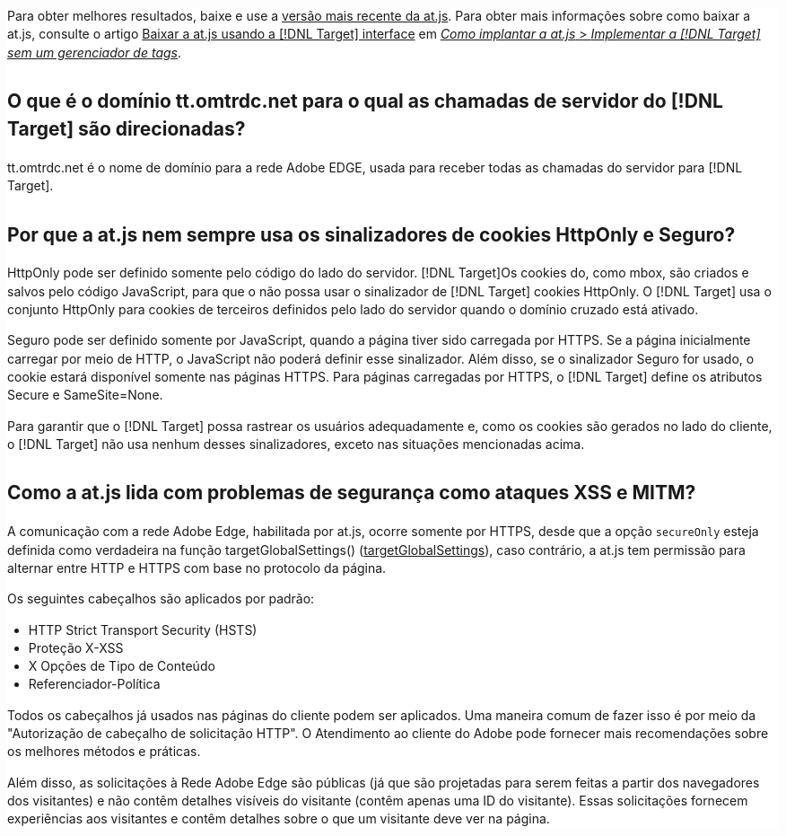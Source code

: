   Para obter melhores resultados, baixe e use a [versão mais recente da at.js](/help/dev/implement/client-side/atjs/target-atjs-versions.md). Para obter mais informações sobre como baixar a at.js, consulte o artigo [Baixar a at.js usando a  [!DNL Target] interface](how-to-deployatjs/implement-target-without-a-tag-manager.md#download-atjs-using-the-target-interface) em [*Como implantar a at.js* > *Implementar a [!DNL Target] sem um gerenciador de tags*](how-to-deployatjs/implement-target-without-a-tag-manager.md).

## O que é o domínio tt.omtrdc.net para o qual as chamadas de servidor do [!DNL Target] são direcionadas?

tt.omtrdc.net é o nome de domínio para a rede Adobe EDGE, usada para receber todas as chamadas do servidor para [!DNL Target].

## Por que a at.js nem sempre usa os sinalizadores de cookies HttpOnly e Seguro?

HttpOnly pode ser definido somente pelo código do lado do servidor. [!DNL Target]Os cookies do, como mbox, são criados e salvos pelo código JavaScript, para que o não possa usar o sinalizador de [!DNL Target] cookies HttpOnly. O [!DNL Target] usa o conjunto HttpOnly para cookies de terceiros definidos pelo lado do servidor quando o domínio cruzado está ativado.

Seguro pode ser definido somente por JavaScript, quando a página tiver sido carregada por HTTPS. Se a página inicialmente carregar por meio de HTTP, o JavaScript não poderá definir esse sinalizador. Além disso, se o sinalizador Seguro for usado, o cookie estará disponível somente nas páginas HTTPS. Para páginas carregadas por HTTPS, o [!DNL Target] define os atributos Secure e SameSite=None.

Para garantir que o [!DNL Target] possa rastrear os usuários adequadamente e, como os cookies são gerados no lado do cliente, o [!DNL Target] não usa nenhum desses sinalizadores, exceto nas situações mencionadas acima.

## Como a at.js lida com problemas de segurança como ataques XSS e MITM?

A comunicação com a rede Adobe Edge, habilitada por at.js, ocorre somente por HTTPS, desde que a opção `secureOnly` esteja definida como verdadeira na função targetGlobalSettings() ([targetGlobalSettings](/help/dev/implement/client-side/atjs/atjs-functions/targetglobalsettings.md)), caso contrário, a at.js tem permissão para alternar entre HTTP e HTTPS com base no protocolo da página.

Os seguintes cabeçalhos são aplicados por padrão:
* HTTP Strict Transport Security (HSTS)
* Proteção X-XSS
* X Opções de Tipo de Conteúdo
* Referenciador-Política

Todos os cabeçalhos já usados nas páginas do cliente podem ser aplicados. Uma maneira comum de fazer isso é por meio da &quot;Autorização de cabeçalho de solicitação HTTP&quot;. O Atendimento ao cliente do Adobe pode fornecer mais recomendações sobre os melhores métodos e práticas.

Além disso, as solicitações à Rede Adobe Edge são públicas (já que são projetadas para serem feitas a partir dos navegadores dos visitantes) e não contêm detalhes visíveis do visitante (contêm apenas uma ID do visitante). Essas solicitações fornecem experiências aos visitantes e contêm detalhes sobre o que um visitante deve ver na página.
